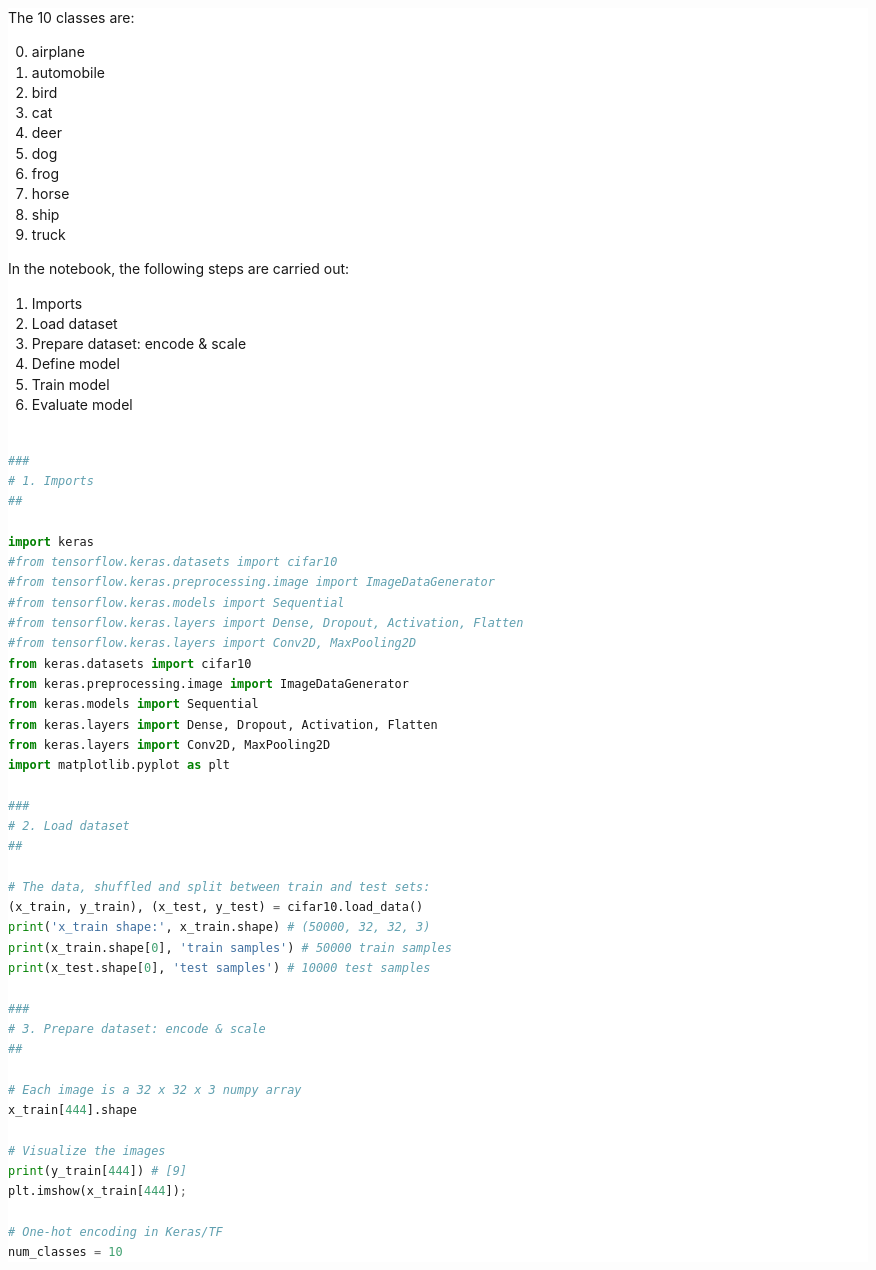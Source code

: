 The 10 classes are:

<ol start="0">
<li> airplane
<li> automobile
<li> bird
<li> cat
<li> deer
<li> dog
<li> frog
<li> horse
<li> ship
<li> truck
</ol>

In the notebook, the following steps are carried out:

1. Imports
2. Load dataset
3. Prepare dataset: encode & scale
4. Define model
5. Train model
6. Evaluate model

```python

###
# 1. Imports
##

import keras
#from tensorflow.keras.datasets import cifar10
#from tensorflow.keras.preprocessing.image import ImageDataGenerator
#from tensorflow.keras.models import Sequential
#from tensorflow.keras.layers import Dense, Dropout, Activation, Flatten
#from tensorflow.keras.layers import Conv2D, MaxPooling2D
from keras.datasets import cifar10
from keras.preprocessing.image import ImageDataGenerator
from keras.models import Sequential
from keras.layers import Dense, Dropout, Activation, Flatten
from keras.layers import Conv2D, MaxPooling2D
import matplotlib.pyplot as plt

###
# 2. Load dataset
##

# The data, shuffled and split between train and test sets:
(x_train, y_train), (x_test, y_test) = cifar10.load_data()
print('x_train shape:', x_train.shape) # (50000, 32, 32, 3)
print(x_train.shape[0], 'train samples') # 50000 train samples
print(x_test.shape[0], 'test samples') # 10000 test samples

###
# 3. Prepare dataset: encode & scale
##

# Each image is a 32 x 32 x 3 numpy array
x_train[444].shape

# Visualize the images
print(y_train[444]) # [9]
plt.imshow(x_train[444]);

# One-hot encoding in Keras/TF
num_classes = 10
```